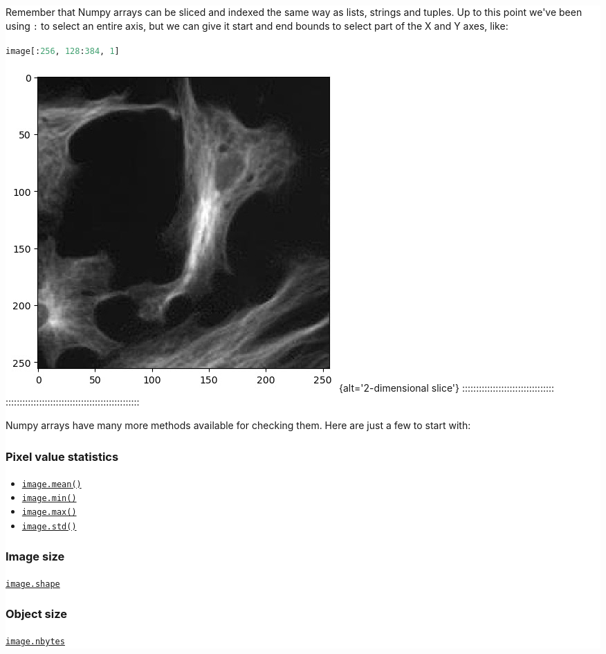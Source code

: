 Remember that Numpy arrays can be sliced and indexed the same way as lists, strings and
tuples. Up to this point we've been using `:` to select an entire axis, but we can
give it start and end bounds to select part of the X and Y axes, like:

```python
image[:256, 128:384, 1]
```

![](fig/1_3_2d_slice.jpg){alt='2-dimensional slice'}
:::::::::::::::::::::::::::::::::
::::::::::::::::::::::::::::::::::::::::::::::::


Numpy arrays have many more methods available for checking them. Here are just a few to
start with:

### Pixel value statistics

- [`image.mean()`](https://numpy.org/doc/stable/reference/generated/numpy.ndarray.mean.html)
- [`image.min()`](https://numpy.org/doc/stable/reference/generated/numpy.ndarray.min.html)
- [`image.max()`](https://numpy.org/doc/stable/reference/generated/numpy.ndarray.max.html)
- [`image.std()`](https://numpy.org/doc/stable/reference/generated/numpy.ndarray.std.html)

### Image size

[`image.shape`](https://numpy.org/doc/stable/reference/generated/numpy.ndarray.shape.html)

### Object size

[`image.nbytes`](https://numpy.org/doc/stable/reference/generated/numpy.ndarray.nbytes.html)
